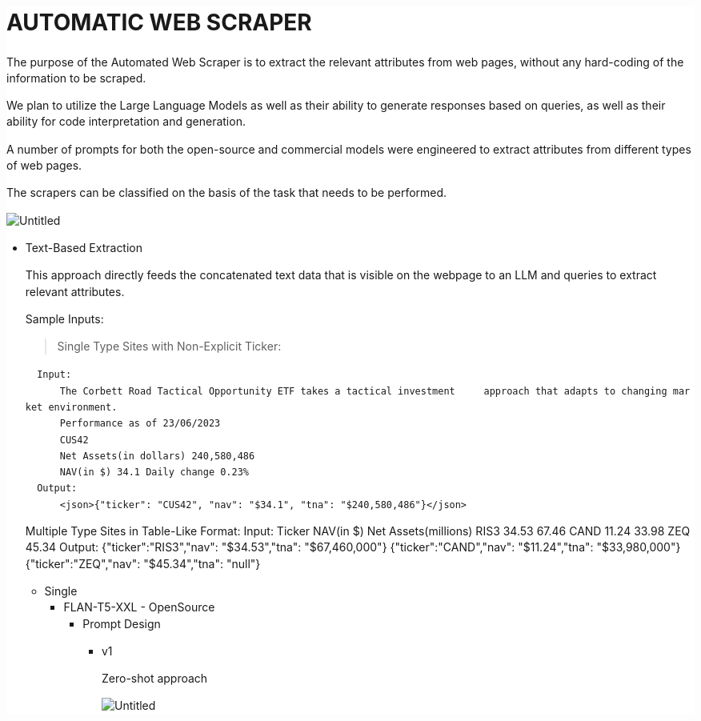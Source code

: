 # AUTOMATIC WEB SCRAPER

The purpose of the Automated Web Scraper is to extract the relevant attributes from web pages, without any hard-coding of the information to be scraped.

We plan to utilize the Large Language Models as well as their ability to generate responses based on queries, as well as their ability for code interpretation and generation.

A number of prompts for both the open-source and commercial models were engineered to extract attributes from different types of web pages.

The scrapers can be classified on the basis of the task that needs to be performed.

 

![Untitled](Untitled.png)

- Text-Based Extraction
    
    This approach directly feeds the concatenated text data that is visible on the webpage to an LLM and queries to extract relevant attributes.
    
    Sample Inputs:
    
    > Single Type Sites with Non-Explicit Ticker:
    
    	Input:
    		The Corbett Road Tactical Opportunity ETF takes a tactical investment     approach that adapts to changing market environment.
    		Performance as of 23/06/2023
    		CUS42
    		Net Assets(in dollars) 240,580,486
    		NAV(in $) 34.1 Daily change 0.23%
    	Output:
    		<json>{"ticker": "CUS42", "nav": "$34.1", "tna": "$240,580,486"}</json>
    
    Multiple Type Sites in Table-Like Format:
    	Input:
    		Ticker NAV(in $) Net Assets(millions)
    		RIS3 34.53 67.46
    		CAND 11.24 33.98
    		ZEQ 45.34
    	Output:
    		{"ticker":"RIS3","nav": "$34.53","tna": "$67,460,000"}
    		{"ticker":"CAND","nav": "$11.24","tna": "$33,980,000"}
    		{"ticker":"ZEQ","nav": "$45.34","tna": "null"}
    > 
    
    - Single
        - FLAN-T5-XXL - OpenSource
            - Prompt Design
                - v1
                    
                    Zero-shot approach
                    
                    ![Untitled](Untitled%201.png)
                    